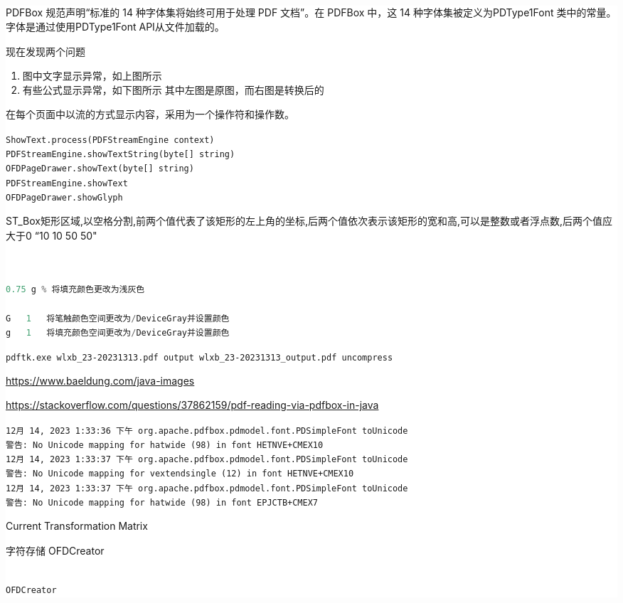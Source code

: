 PDFBox 规范声明“标准的 14 种字体集将始终可用于处理 PDF 文档”。在 PDFBox 中，这 14 种字体集被定义为PDType1Font 类中的常量。字体是通过使用PDType1Font API从文件加载的。


现在发现两个问题
1. 图中文字显示异常，如上图所示
2. 有些公式显示异常，如下图所示
其中左图是原图，而右图是转换后的

在每个页面中以流的方式显示内容，采用为一个操作符和操作数。


```
ShowText.process(PDFStreamEngine context)
PDFStreamEngine.showTextString(byte[] string)
OFDPageDrawer.showText(byte[] string)
PDFStreamEngine.showText
OFDPageDrawer.showGlyph
```

ST_Box矩形区域,以空格分割,前两个值代表了该矩形的左上角的坐标,后两个值依次表示该矩形的宽和高,可以是整数或者浮点数,后两个值应大于0 “10 10 50 50"

```java


0.75 g % 将填充颜色更改为浅灰色

G 	1 	将笔触颜色空间更改为/DeviceGray并设置颜色
g 	1 	将填充颜色空间更改为/DeviceGray并设置颜色

```


```
pdftk.exe wlxb_23-20231313.pdf output wlxb_23-20231313_output.pdf uncompress
```

https://www.baeldung.com/java-images



https://stackoverflow.com/questions/37862159/pdf-reading-via-pdfbox-in-java
```
12月 14, 2023 1:33:36 下午 org.apache.pdfbox.pdmodel.font.PDSimpleFont toUnicode
警告: No Unicode mapping for hatwide (98) in font HETNVE+CMEX10
12月 14, 2023 1:33:37 下午 org.apache.pdfbox.pdmodel.font.PDSimpleFont toUnicode
警告: No Unicode mapping for vextendsingle (12) in font HETNVE+CMEX10
12月 14, 2023 1:33:37 下午 org.apache.pdfbox.pdmodel.font.PDSimpleFont toUnicode
警告: No Unicode mapping for hatwide (98) in font EPJCTB+CMEX7
```

Current Transformation Matrix


字符存储
OFDCreator 
```java

OFDCreator 
```
